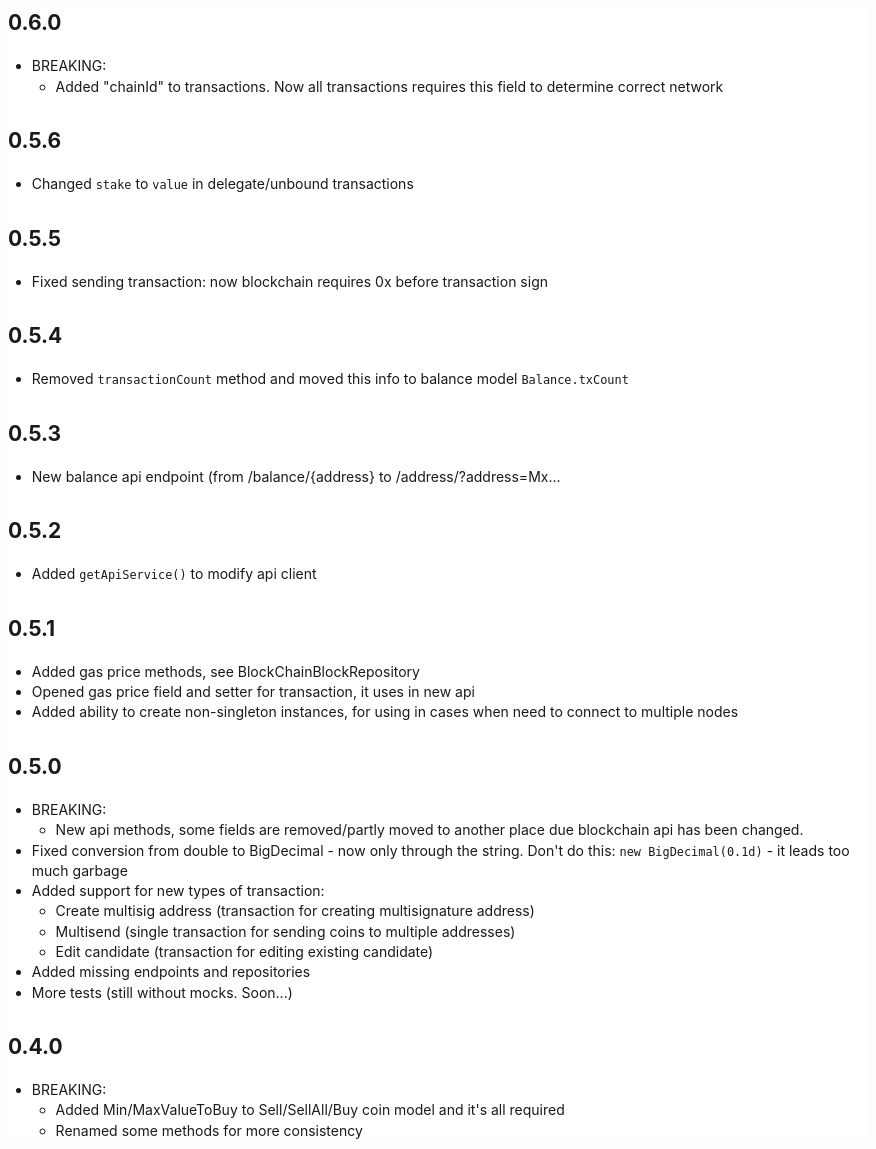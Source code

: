 ## 0.6.0
 - BREAKING:
    - Added "chainId" to transactions. Now all transactions requires this field to determine correct network

## 0.5.6
 - Changed `stake` to `value` in delegate/unbound transactions

## 0.5.5
 - Fixed sending transaction: now blockchain requires 0x before transaction sign

## 0.5.4
 - Removed `transactionCount` method and moved this info to balance model `Balance.txCount`

## 0.5.3
 - New balance api endpoint (from /balance/{address} to /address/?address=Mx...

## 0.5.2
 - Added `getApiService()` to modify api client

## 0.5.1
 - Added gas price methods, see BlockChainBlockRepository
 - Opened gas price field and setter for transaction, it uses in new api
 - Added ability to create non-singleton instances, for using in cases when need to connect to multiple nodes


## 0.5.0
 - BREAKING:
    - New api methods, some fields are removed/partly moved to another place due blockchain api has been changed.
 - Fixed conversion from double to BigDecimal - now only through the string. Don't do this: `new BigDecimal(0.1d)` - it leads too much garbage
 - Added support for new types of transaction:
    - Create multisig address (transaction for creating multisignature address)
    - Multisend (single transaction for sending coins to multiple addresses)
    - Edit candidate (transaction for editing existing candidate)
 - Added missing endpoints and repositories
 - More tests (still without mocks. Soon...)


## 0.4.0
 - BREAKING: 
    - Added Min/MaxValueToBuy to Sell/SellAll/Buy coin model and it's all required
    - Renamed some methods for more consistency
